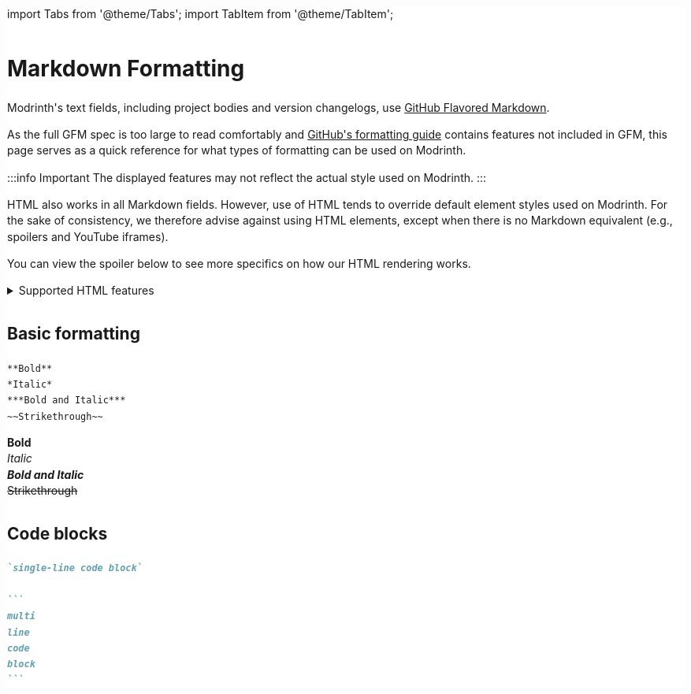 import Tabs from '@theme/Tabs';
import TabItem from '@theme/TabItem';

# Markdown Formatting

Modrinth's text fields, including project bodies and version changelogs, use [GitHub Flavored Markdown](https://github.github.com/gfm).

As the full GFM spec is too large to read comfortably and [GitHub's formatting guide](https://docs.github.com/en/get-started/writing-on-github/getting-started-with-writing-and-formatting-on-github/basic-writing-and-formatting-syntax) contains features not included in GFM, this page serves as a quick reference for what types of formatting can be used on Modrinth.

:::info Important
The displayed features may not reflect the actual style used on Modrinth.
:::

HTML also works in all Markdown fields. However, use of HTML tends to override default element styles used on Modrinth. For the sake of consistency, we therefore advise against using HTML elements, except when there is no Markdown equivalent (e.g., spoilers and YouTube iframes).

You can view the spoiler below to see more specifics on how our HTML rendering works.

<details><summary>Supported HTML features</summary></details>

## Basic formatting

<Tabs>
<TabItem value="source" label="Source">

```markdown
**Bold**
*Italic*
***Bold and Italic***
~~Strikethrough~~
```

</TabItem>
<TabItem value="preview" label="Preview">

**Bold**  
*Italic*  
***Bold and Italic***  
~~Strikethrough~~

</TabItem>
</Tabs>

## Code blocks

<Tabs>
<TabItem value="source" label="Source">

````markdown
`single-line code block`

```
multi
line
code
block
```
````

